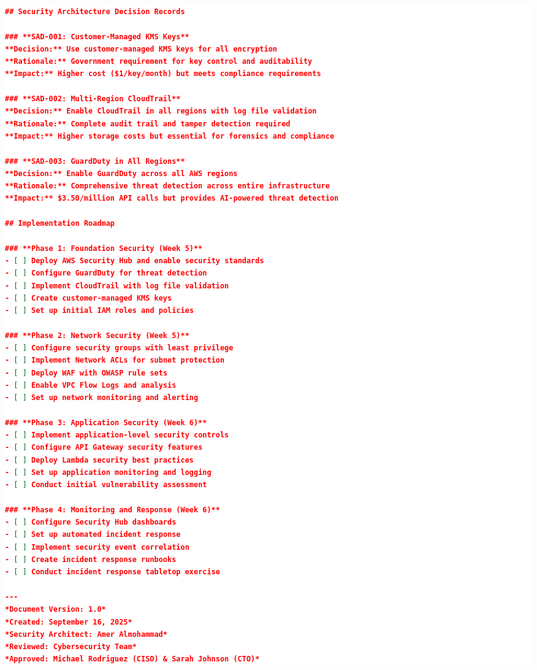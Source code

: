 ```json
## Security Architecture Decision Records

### **SAD-001: Customer-Managed KMS Keys**
**Decision:** Use customer-managed KMS keys for all encryption  
**Rationale:** Government requirement for key control and auditability  
**Impact:** Higher cost ($1/key/month) but meets compliance requirements

### **SAD-002: Multi-Region CloudTrail**
**Decision:** Enable CloudTrail in all regions with log file validation  
**Rationale:** Complete audit trail and tamper detection required  
**Impact:** Higher storage costs but essential for forensics and compliance

### **SAD-003: GuardDuty in All Regions**
**Decision:** Enable GuardDuty across all AWS regions  
**Rationale:** Comprehensive threat detection across entire infrastructure  
**Impact:** $3.50/million API calls but provides AI-powered threat detection

## Implementation Roadmap

### **Phase 1: Foundation Security (Week 5)**
- [ ] Deploy AWS Security Hub and enable security standards
- [ ] Configure GuardDuty for threat detection
- [ ] Implement CloudTrail with log file validation
- [ ] Create customer-managed KMS keys
- [ ] Set up initial IAM roles and policies

### **Phase 2: Network Security (Week 5)**
- [ ] Configure security groups with least privilege
- [ ] Implement Network ACLs for subnet protection
- [ ] Deploy WAF with OWASP rule sets
- [ ] Enable VPC Flow Logs and analysis
- [ ] Set up network monitoring and alerting

### **Phase 3: Application Security (Week 6)**
- [ ] Implement application-level security controls
- [ ] Configure API Gateway security features
- [ ] Deploy Lambda security best practices
- [ ] Set up application monitoring and logging
- [ ] Conduct initial vulnerability assessment

### **Phase 4: Monitoring and Response (Week 6)**
- [ ] Configure Security Hub dashboards
- [ ] Set up automated incident response
- [ ] Implement security event correlation
- [ ] Create incident response runbooks
- [ ] Conduct incident response tabletop exercise

---
*Document Version: 1.0*  
*Created: September 16, 2025*  
*Security Architect: Amer Almohammad*  
*Reviewed: Cybersecurity Team*  
*Approved: Michael Rodriguez (CISO) & Sarah Johnson (CTO)*
